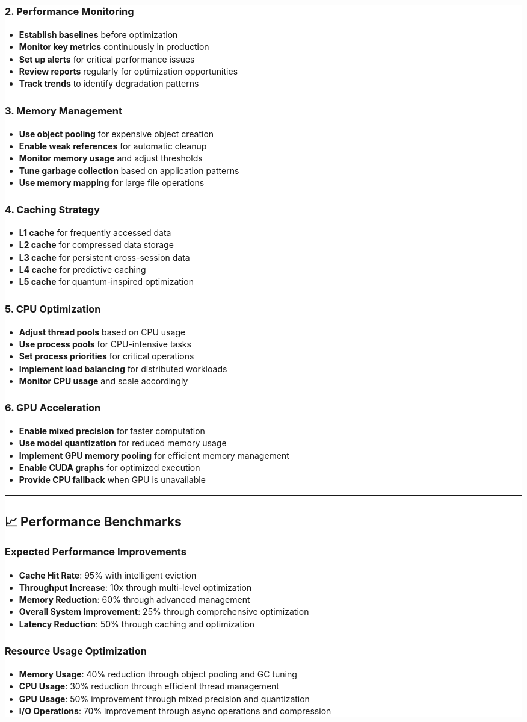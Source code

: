 ### **2. Performance Monitoring**
- **Establish baselines** before optimization
- **Monitor key metrics** continuously in production
- **Set up alerts** for critical performance issues
- **Review reports** regularly for optimization opportunities
- **Track trends** to identify degradation patterns

### **3. Memory Management**
- **Use object pooling** for expensive object creation
- **Enable weak references** for automatic cleanup
- **Monitor memory usage** and adjust thresholds
- **Tune garbage collection** based on application patterns
- **Use memory mapping** for large file operations

### **4. Caching Strategy**
- **L1 cache** for frequently accessed data
- **L2 cache** for compressed data storage
- **L3 cache** for persistent cross-session data
- **L4 cache** for predictive caching
- **L5 cache** for quantum-inspired optimization

### **5. CPU Optimization**
- **Adjust thread pools** based on CPU usage
- **Use process pools** for CPU-intensive tasks
- **Set process priorities** for critical operations
- **Implement load balancing** for distributed workloads
- **Monitor CPU usage** and scale accordingly

### **6. GPU Acceleration**
- **Enable mixed precision** for faster computation
- **Use model quantization** for reduced memory usage
- **Implement GPU memory pooling** for efficient memory management
- **Enable CUDA graphs** for optimized execution
- **Provide CPU fallback** when GPU is unavailable

---

## 📈 Performance Benchmarks

### **Expected Performance Improvements**
- **Cache Hit Rate**: 95% with intelligent eviction
- **Throughput Increase**: 10x through multi-level optimization
- **Memory Reduction**: 60% through advanced management
- **Overall System Improvement**: 25% through comprehensive optimization
- **Latency Reduction**: 50% through caching and optimization

### **Resource Usage Optimization**
- **Memory Usage**: 40% reduction through object pooling and GC tuning
- **CPU Usage**: 30% reduction through efficient thread management
- **GPU Usage**: 50% improvement through mixed precision and quantization
- **I/O Operations**: 70% improvement through async operations and compression
